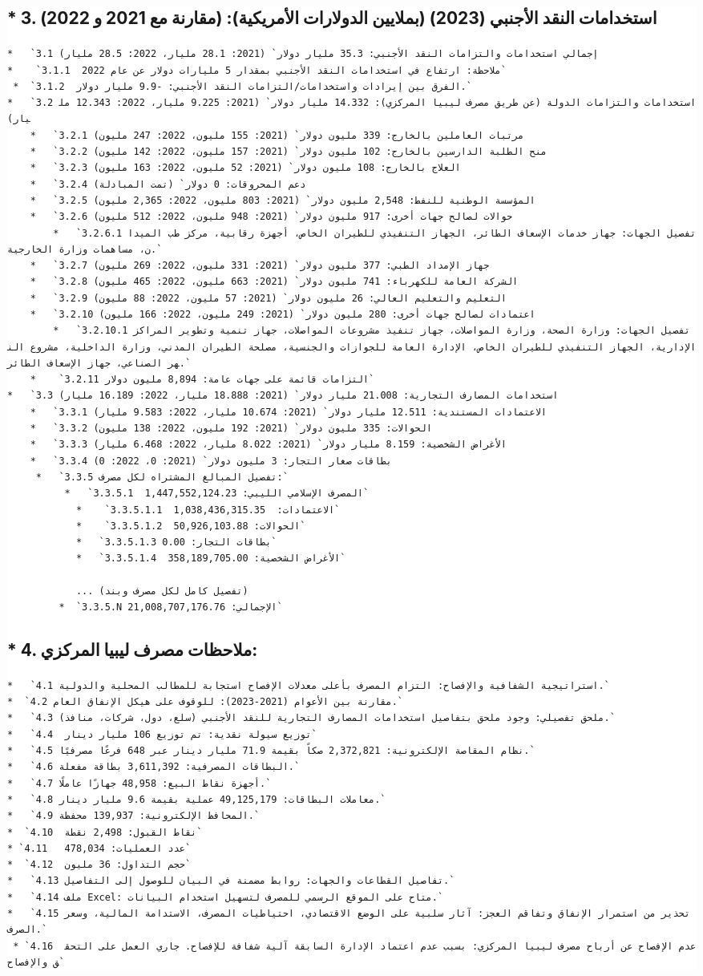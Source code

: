## *   **3. استخدامات النقد الأجنبي (2023) (بملايين الدولارات الأمريكية):** (مقارنة مع 2021 و 2022)

    *   `3.1 إجمالي استخدامات والتزامات النقد الأجنبي: 35.3 مليار دولار` (2021: 28.1 مليار، 2022: 28.5 مليار)
    *    `3.1.1  ملاحظة: ارتفاع في استخدامات النقد الأجنبي بمقدار 5 مليارات دولار عن عام 2022`
     *  `3.1.2  الفرق بين إيرادات واستخدامات/التزامات النقد الأجنبي: -9.9 مليار دولار.`
    *   `3.2 استخدامات والتزامات الدولة (عن طريق مصرف ليبيا المركزي): 14.332 مليار دولار` (2021: 9.225 مليار، 2022: 12.343 مليار)
        *   `3.2.1 مرتبات العاملين بالخارج: 339 مليون دولار` (2021: 155 مليون، 2022: 247 مليون)
        *   `3.2.2 منح الطلبة الدارسين بالخارج: 102 مليون دولار` (2021: 157 مليون، 2022: 142 مليون)
        *   `3.2.3 العلاج بالخارج: 108 مليون دولار` (2021: 52 مليون، 2022: 163 مليون)
        *   `3.2.4 دعم المحروقات: 0 دولار` (تمت المبادلة)
        *   `3.2.5 المؤسسة الوطنية للنفط: 2,548 مليون دولار` (2021: 803 مليون، 2022: 2,365 مليون)
        *   `3.2.6 حوالات لصالح جهات أخرى: 917 مليون دولار` (2021: 948 مليون، 2022: 512 مليون)
            *   `3.2.6.1 تفصيل الجهات: جهاز خدمات الإسعاف الطائر، الجهاز التنفيذي للطيران الخاص، أجهزة رقابية، مركز طب الميدان، مساهمات وزارة الخارجية.`
        *   `3.2.7 جهاز الإمداد الطبي: 377 مليون دولار` (2021: 331 مليون، 2022: 269 مليون)
        *   `3.2.8 الشركة العامة للكهرباء: 741 مليون دولار` (2021: 663 مليون، 2022: 465 مليون)
        *   `3.2.9 التعليم والتعليم العالي: 26 مليون دولار` (2021: 57 مليون، 2022: 88 مليون)
        *   `3.2.10 اعتمادات لصالح جهات أخرى: 280 مليون دولار` (2021: 249 مليون، 2022: 166 مليون)
            *   `3.2.10.1 تفصيل الجهات: وزارة الصحة، وزارة المواصلات، جهاز تنفيذ مشروعات المواصلات، جهاز تنمية وتطوير المراكز الإدارية، الجهاز التنفيذي للطيران الخاص، الإدارة العامة للجوازات والجنسية، مصلحة الطيران المدني، وزارة الداخلية، مشروع النهر الصناعي، جهاز الإسعاف الطائر.`
        *    `3.2.11 التزامات قائمة على جهات عامة: 8,894 مليون دولار`
    *   `3.3 استخدامات المصارف التجارية: 21.008 مليار دولار` (2021: 18.888 مليار، 2022: 16.189 مليار)
        *   `3.3.1 الاعتمادات المستندية: 12.511 مليار دولار` (2021: 10.674 مليار، 2022: 9.583 مليار)
        *   `3.3.2 الحوالات: 335 مليون دولار` (2021: 192 مليون، 2022: 138 مليون)
        *   `3.3.3 الأغراض الشخصية: 8.159 مليار دولار` (2021: 8.022 مليار، 2022: 6.468 مليار)
        *   `3.3.4 بطاقات صغار التجار: 3 مليون دولار` (2021: 0، 2022: 0)
         *   `3.3.5 تفصيل المبالغ المشتراه لكل مصرف:`
              *   `3.3.5.1  المصرف الإسلامي الليبي: 1,447,552,124.23`
                *    `3.3.5.1.1  الاعتمادات:  1,038,436,315.35`
                *    `3.3.5.1.2  الحوالات: 50,926,103.88`
                *   `3.3.5.1.3 بطاقات التجار: 0.00`
                *   `3.3.5.1.4  الأغراض الشخصية: 358,189,705.00`

                ... (تفصيل كامل لكل مصرف وبند)
             *  `3.3.5.N الإجمالي: 21,008,707,176.76`

## *   **4. ملاحظات مصرف ليبيا المركزي:**
    *   `4.1 استراتيجية الشفافية والإفصاح: التزام المصرف بأعلى معدلات الإفصاح استجابة للمطالب المحلية والدولية.`
    *  `4.2 مقارنة بين الأعوام (2021-2023): للوقوف على هيكل الإنفاق العام.`
    *   `4.3 ملحق تفصيلي: وجود ملحق بتفاصيل استخدامات المصارف التجارية للنقد الأجنبي (سلع، دول، شركات، منافذ).`
    *   `4.4  توزيع سيولة نقدية: تم توزيع 106 مليار دينار`
    *   `4.5 نظام المقاصة الإلكترونية: 2,372,821 صكاً بقيمة 71.9 مليار دينار عبر 648 فرعًا مصرفيًا.`
    *   `4.6 البطاقات المصرفية: 3,611,392 بطاقة مفعلة.`
    *   `4.7 أجهزة نقاط البيع: 48,958 جهازًا عاملًا.`
    *   `4.8 معاملات البطاقات: 49,125,179 عملية بقيمة 9.6 مليار دينار.`
    *   `4.9 المحافظ الإلكترونية: 139,937 محفظة.`
    *  `4.10  نقاط القبول: 2,498 نقطة`
    * `4.11   عدد العمليات: 478,034`
    *  `4.12  حجم التداول: 36 مليون`
    *   `4.13 تفاصيل القطاعات والجهات: روابط مضمنة في البيان للوصول إلى التفاصيل.`
    *   `4.14 ملف Excel: متاح على الموقع الرسمي للمصرف لتسهيل استخدام البيانات.`
    *   `4.15 تحذير من استمرار الإنفاق وتفاقم العجز: آثار سلبية على الوضع الاقتصادي، احتياطيات المصرف، الاستدامة المالية، وسعر الصرف.`
     * `4.16  عدم الإفصاح عن أرباح مصرف ليبيا المركزي: بسبب عدم اعتماد الإدارة السابقة آلية شفافة للإفصاح. جاري العمل على التحقق والإفصاح`
